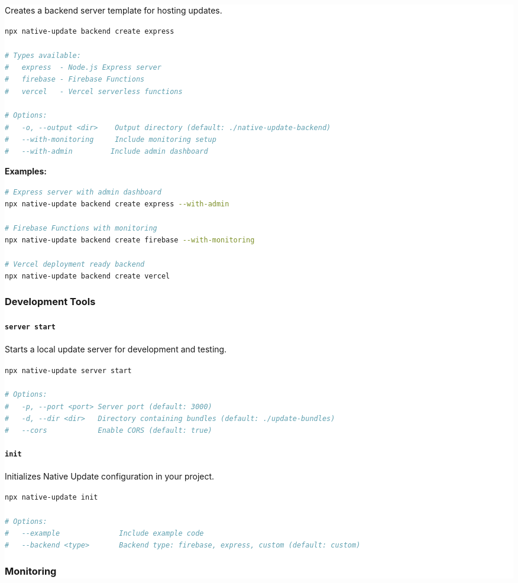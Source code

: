 Creates a backend server template for hosting updates.

```bash
npx native-update backend create express

# Types available:
#   express  - Node.js Express server
#   firebase - Firebase Functions
#   vercel   - Vercel serverless functions

# Options:
#   -o, --output <dir>    Output directory (default: ./native-update-backend)
#   --with-monitoring     Include monitoring setup
#   --with-admin         Include admin dashboard
```

**Examples:**
```bash
# Express server with admin dashboard
npx native-update backend create express --with-admin

# Firebase Functions with monitoring
npx native-update backend create firebase --with-monitoring

# Vercel deployment ready backend
npx native-update backend create vercel
```

### Development Tools

#### `server start`

Starts a local update server for development and testing.

```bash
npx native-update server start

# Options:
#   -p, --port <port> Server port (default: 3000)
#   -d, --dir <dir>   Directory containing bundles (default: ./update-bundles)
#   --cors            Enable CORS (default: true)
```

#### `init`

Initializes Native Update configuration in your project.

```bash
npx native-update init

# Options:
#   --example              Include example code
#   --backend <type>       Backend type: firebase, express, custom (default: custom)
```

### Monitoring
